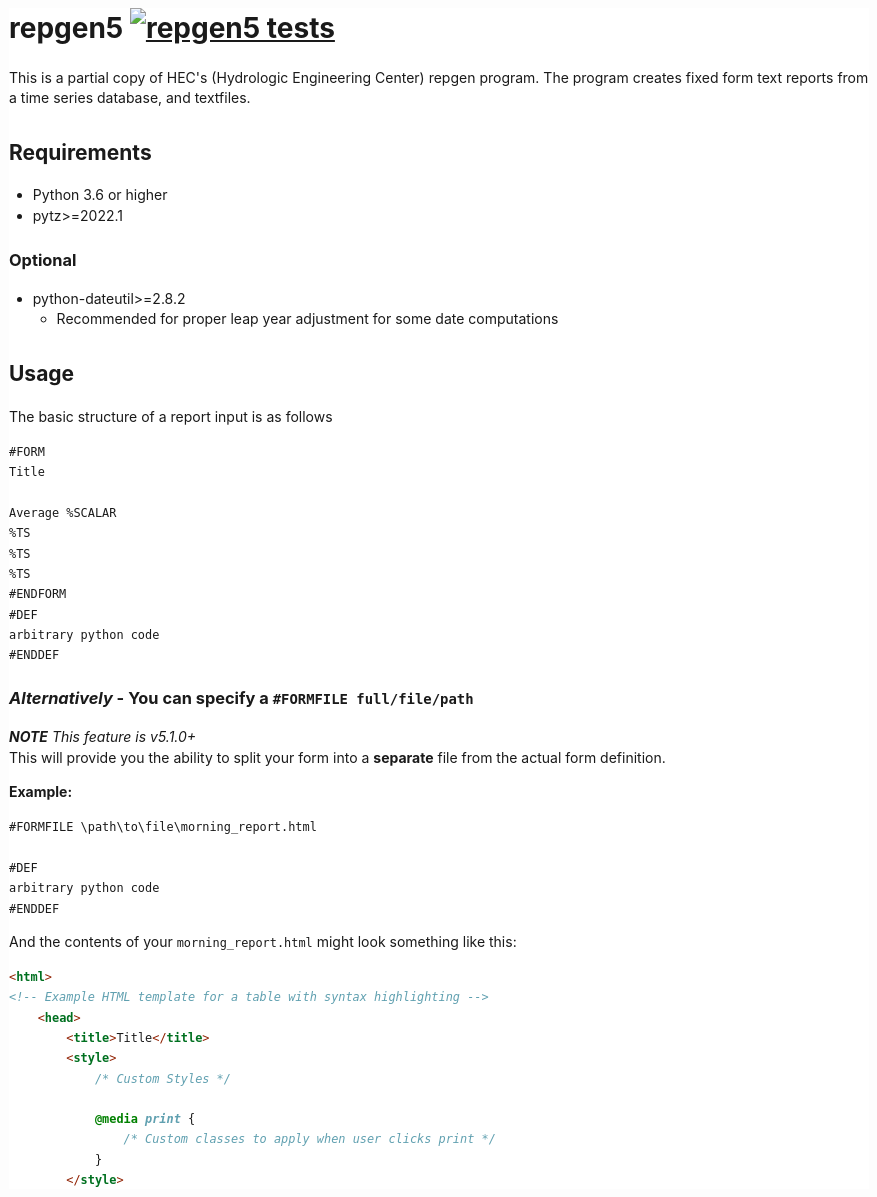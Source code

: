 # repgen5 [![repgen5 tests](https://github.com/USACE-WaterManagement/repgen5/actions/workflows/tests.yml/badge.svg)](https://github.com/USACE-WaterManagement/repgen5/actions/workflows/tests.yml)

This is a partial copy of HEC's (Hydrologic Engineering Center) repgen program.
The program creates fixed form text reports from a time series database, and textfiles.


## Requirements
* Python 3.6 or higher
* pytz>=2022.1


### Optional
* python-dateutil>=2.8.2
    * Recommended for proper leap year adjustment for some date computations


## Usage
The basic structure of a report input is as follows

```
#FORM
Title

Average %SCALAR
%TS
%TS
%TS
#ENDFORM
#DEF
arbitrary python code
#ENDDEF

```
### *Alternatively* - You can specify a `#FORMFILE full/file/path` 
_**NOTE** This feature is v5.1.0+_  
This will provide you the ability to split your form into a **separate** file from the actual form definition. 

__Example:__
```
#FORMFILE \path\to\file\morning_report.html

#DEF
arbitrary python code
#ENDDEF
```
And the contents of your `morning_report.html` might look something like this:
```html
<html>
<!-- Example HTML template for a table with syntax highlighting -->
    <head>
        <title>Title</title>
        <style>
            /* Custom Styles */

            @media print {
                /* Custom classes to apply when user clicks print */
            }
        </style>
```